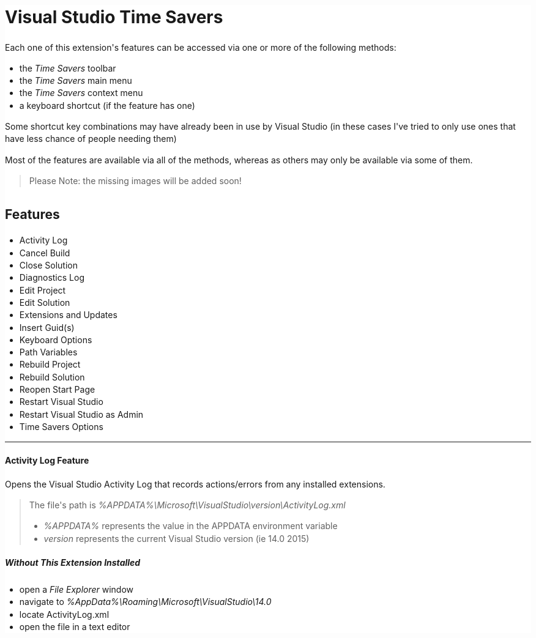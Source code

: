 # Visual Studio Time Savers

Each one of this extension's features can be accessed via one or more of the following methods:
- the *Time Savers* toolbar
- the *Time Savers* main menu
- the *Time Savers* context menu
- a keyboard shortcut (if the feature has one)

Some shortcut key combinations may have already been in use by Visual Studio
(in these cases I've tried to only use ones that have less chance of people needing them)

Most of the features are available via all of the methods,
whereas as others may only be available via some of them.

>Please Note: the missing images will be added soon!

## Features

- Activity Log
- Cancel Build
- Close Solution
- Diagnostics Log
- Edit Project
- Edit Solution
- Extensions and Updates
- Insert Guid(s)
- Keyboard Options
- Path Variables
- Rebuild Project
- Rebuild Solution
- Reopen Start Page
- Restart Visual Studio
- Restart Visual Studio as Admin
- Time Savers Options

---

#### Activity Log Feature

Opens the Visual Studio Activity Log that records actions/errors from any installed extensions.

>The file's path is *%APPDATA%\Microsoft\VisualStudio\version\ActivityLog.xml*
>
>- *%APPDATA%* represents the value in the APPDATA environment variable
>- *version* represents the current Visual Studio version (ie 14.0 2015)

##### Without This Extension Installed

- open a *File Explorer* window
- navigate to *%AppData%\Roaming\Microsoft\VisualStudio\14.0*
- locate ActivityLog.xml
- open the file in a text editor
